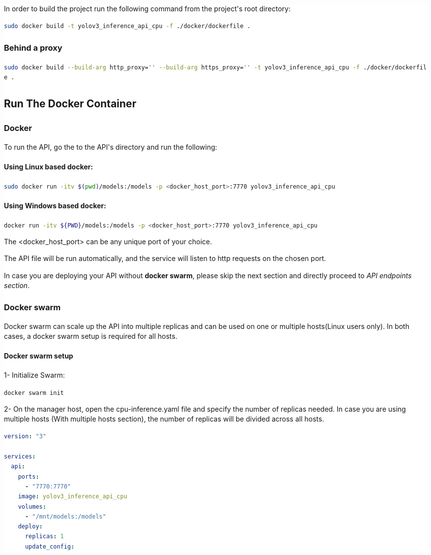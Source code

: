 In order to build the project run the following command from the project's root directory:

```sh
sudo docker build -t yolov3_inference_api_cpu -f ./docker/dockerfile .
```
### Behind a proxy

```sh
sudo docker build --build-arg http_proxy='' --build-arg https_proxy='' -t yolov3_inference_api_cpu -f ./docker/dockerfile .

```

## Run The Docker Container

### Docker

To run the API, go the to the API's directory and run the following:

#### Using Linux based docker:

```sh
sudo docker run -itv $(pwd)/models:/models -p <docker_host_port>:7770 yolov3_inference_api_cpu
```
#### Using Windows based docker:

```sh
docker run -itv ${PWD}/models:/models -p <docker_host_port>:7770 yolov3_inference_api_cpu
```

The <docker_host_port> can be any unique port of your choice.

The API file will be run automatically, and the service will listen to http requests on the chosen port.



In case you are deploying your API without **docker swarm**, please skip the next section and directly proceed to *API endpoints section*.

### Docker swarm

Docker swarm can scale up the API into multiple replicas and can be used on one or multiple hosts(Linux users only). In both cases, a docker swarm setup is required for all hosts.

#### Docker swarm setup

1- Initialize Swarm:

```sh 
docker swarm init
```

2- On the manager host, open the cpu-inference.yaml file and specify the number of replicas needed. In case you are using multiple hosts (With multiple hosts section), the number of replicas will be divided across all hosts.

```yaml
version: "3"

services:
  api:
    ports:
      - "7770:7770"
    image: yolov3_inference_api_cpu
    volumes:
      - "/mnt/models:/models"
    deploy:
      replicas: 1
      update_config:
```